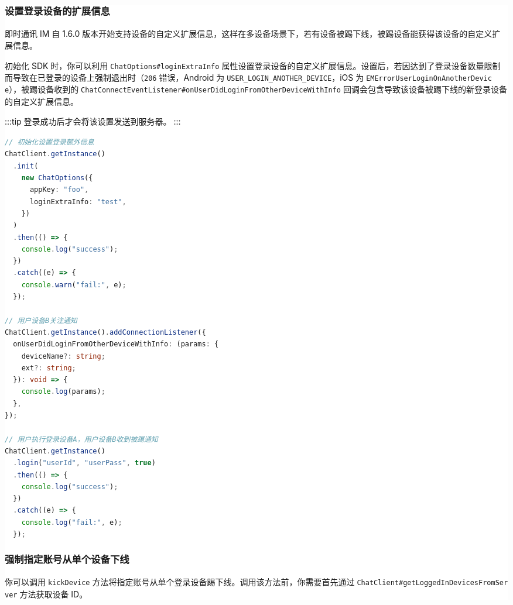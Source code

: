 ### 设置登录设备的扩展信息

即时通讯 IM 自 1.6.0 版本开始支持设备的自定义扩展信息，这样在多设备场景下，若有设备被踢下线，被踢设备能获得该设备的自定义扩展信息。

初始化 SDK 时，你可以利用 `ChatOptions#loginExtraInfo` 属性设置登录设备的自定义扩展信息。设置后，若因达到了登录设备数量限制而导致在已登录的设备上强制退出时（`206` 错误，Android 为 `USER_LOGIN_ANOTHER_DEVICE`，iOS 为 `EMErrorUserLoginOnAnotherDevice`），被踢设备收到的 `ChatConnectEventListener#onUserDidLoginFromOtherDeviceWithInfo` 回调会包含导致该设备被踢下线的新登录设备的自定义扩展信息。

:::tip
登录成功后才会将该设置发送到服务器。
:::

```typescript
// 初始化设置登录额外信息
ChatClient.getInstance()
  .init(
    new ChatOptions({
      appKey: "foo",
      loginExtraInfo: "test",
    })
  )
  .then(() => {
    console.log("success");
  })
  .catch((e) => {
    console.warn("fail:", e);
  });

// 用户设备B关注通知
ChatClient.getInstance().addConnectionListener({
  onUserDidLoginFromOtherDeviceWithInfo: (params: {
    deviceName?: string;
    ext?: string;
  }): void => {
    console.log(params);
  },
});

// 用户执行登录设备A，用户设备B收到被踢通知
ChatClient.getInstance()
  .login("userId", "userPass", true)
  .then(() => {
    console.log("success");
  })
  .catch((e) => {
    console.log("fail:", e);
  });
```

### 强制指定账号从单个设备下线

你可以调用 `kickDevice` 方法将指定账号从单个登录设备踢下线。调用该方法前，你需要首先通过 `ChatClient#getLoggedInDevicesFromServer` 方法获取设备 ID。
